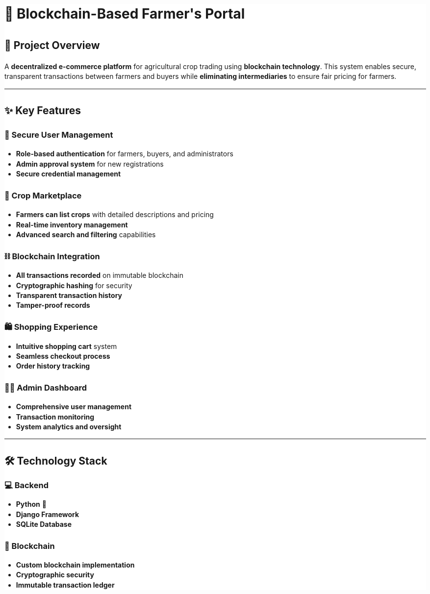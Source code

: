 # 🌾 Blockchain-Based Farmer's Portal

## 📖 Project Overview
A **decentralized e-commerce platform** for agricultural crop trading using **blockchain technology**. This system enables secure, transparent transactions between farmers and buyers while **eliminating intermediaries** to ensure fair pricing for farmers.

---

## ✨ Key Features

### 🔐 Secure User Management
- **Role-based authentication** for farmers, buyers, and administrators
- **Admin approval system** for new registrations
- **Secure credential management**

### 🛒 Crop Marketplace
- **Farmers can list crops** with detailed descriptions and pricing
- **Real-time inventory management**
- **Advanced search and filtering** capabilities

### ⛓️ Blockchain Integration
- **All transactions recorded** on immutable blockchain
- **Cryptographic hashing** for security
- **Transparent transaction history**
- **Tamper-proof records**

### 🛍️ Shopping Experience
- **Intuitive shopping cart** system
- **Seamless checkout process**
- **Order history tracking**

### 👨‍💼 Admin Dashboard
- **Comprehensive user management**
- **Transaction monitoring**
- **System analytics and oversight**

---

## 🛠️ Technology Stack

### 💻 Backend
- **Python** 🐍
- **Django Framework**
- **SQLite Database**

### 🔗 Blockchain
- **Custom blockchain implementation**
- **Cryptographic security**
- **Immutable transaction ledger**
